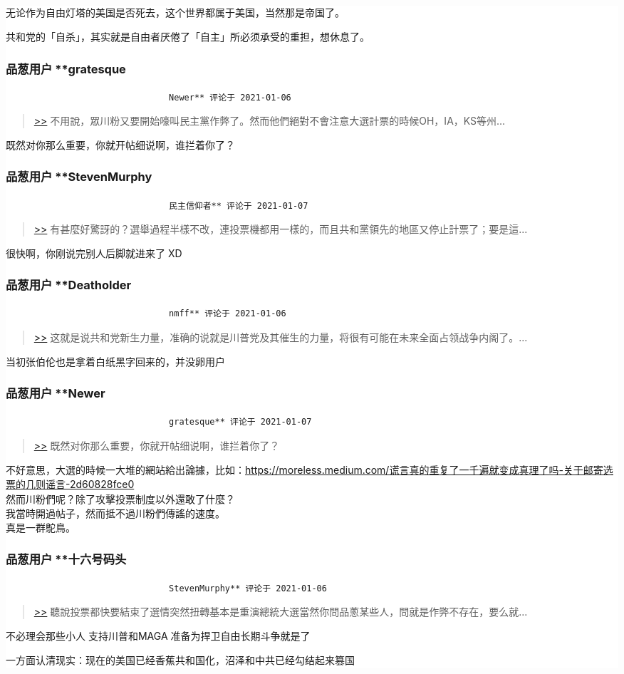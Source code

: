 无论作为自由灯塔的美国是否死去，这个世界都属于美国，当然那是帝国了。  
  
共和党的「自杀」，其实就是自由者厌倦了「自主」所必须承受的重担，想休息了。
        


            
### 品葱用户 **gratesque				
									Newer** 评论于 2021-01-06
        
> [\>>]( "/article/item_id-577652#") 不用說，眾川粉又要開始嚎叫民主黨作弊了。然而他們絕對不會注意大選計票的時候OH，IA，KS等州...

  
  
既然对你那么重要，你就开帖细说啊，谁拦着你了？
        


            
### 品葱用户 **StevenMurphy				
									民主信仰者** 评论于 2021-01-07
        
> [\>>]( "/article/item_id-577649#") 有甚麼好驚訝的？選舉過程半樣不改，連投票機都用一樣的，而且共和黨領先的地區又停止計票了；要是這...

  
  
很快啊，你刚说完别人后脚就进来了 XD
        


            
### 品葱用户 **Deatholder				
									nmff** 评论于 2021-01-06
        
> [\>>]( "/article/item_id-577644#") 这就是说共和党新生力量，准确的说就是川普党及其催生的力量，将很有可能在未来全面占领战争内阁了。...

  
  
当初张伯伦也是拿着白纸黑字回来的，并没卵用户
        


            
### 品葱用户 **Newer				
									gratesque** 评论于 2021-01-07
        
> [\>>]( "/article/item_id-577655#") 既然对你那么重要，你就开帖细说啊，谁拦着你了？

  
不好意思，大選的時候一大堆的網站給出論據，比如：https://moreless.medium.com/谎言真的重复了一千遍就变成真理了吗-关于邮寄选票的几则谣言-2d60828fce0  
然而川粉們呢？除了攻擊投票制度以外還敢了什麼？  
我當時開過帖子，然而抵不過川粉們傳謠的速度。  
真是一群鴕鳥。
        


            
### 品葱用户 **十六号码头				
									StevenMurphy** 评论于 2021-01-06
        
> [\>>]( "/article/item_id-577630#") 聽說投票都快要結束了選情突然扭轉基本是重演總統大選當然你問品蔥某些人，問就是作弊不存在，要么就...

  
不必理会那些小人 支持川普和MAGA 准备为捍卫自由长期斗争就是了  
  
一方面认清现实：现在的美国已经香蕉共和国化，沼泽和中共已经勾结起来篡国  
  
